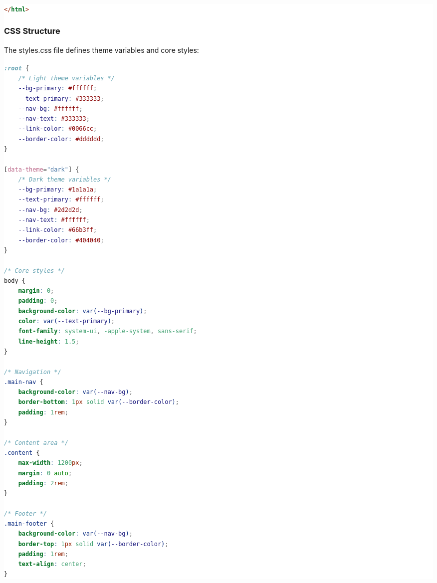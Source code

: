 ```html
</html>
```

### CSS Structure

The styles.css file defines theme variables and core styles:

```css
:root {
    /* Light theme variables */
    --bg-primary: #ffffff;
    --text-primary: #333333;
    --nav-bg: #ffffff;
    --nav-text: #333333;
    --link-color: #0066cc;
    --border-color: #dddddd;
}

[data-theme="dark"] {
    /* Dark theme variables */
    --bg-primary: #1a1a1a;
    --text-primary: #ffffff;
    --nav-bg: #2d2d2d;
    --nav-text: #ffffff;
    --link-color: #66b3ff;
    --border-color: #404040;
}

/* Core styles */
body {
    margin: 0;
    padding: 0;
    background-color: var(--bg-primary);
    color: var(--text-primary);
    font-family: system-ui, -apple-system, sans-serif;
    line-height: 1.5;
}

/* Navigation */
.main-nav {
    background-color: var(--nav-bg);
    border-bottom: 1px solid var(--border-color);
    padding: 1rem;
}

/* Content area */
.content {
    max-width: 1200px;
    margin: 0 auto;
    padding: 2rem;
}

/* Footer */
.main-footer {
    background-color: var(--nav-bg);
    border-top: 1px solid var(--border-color);
    padding: 1rem;
    text-align: center;
}
```
